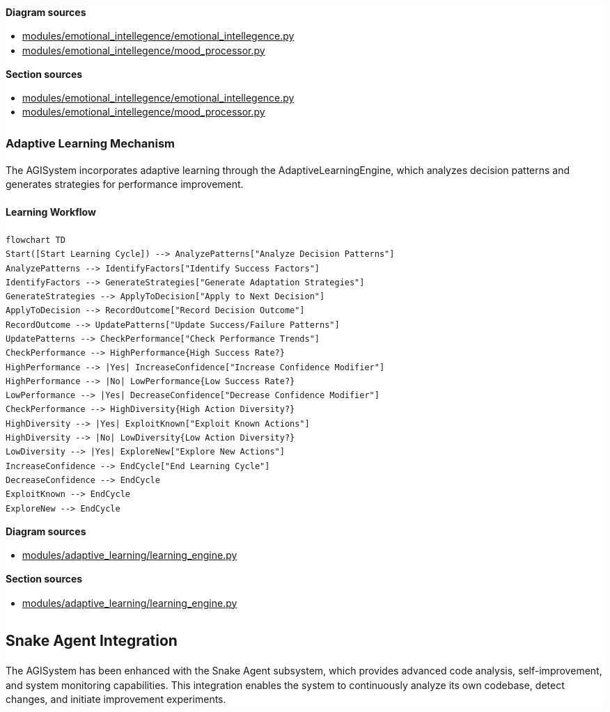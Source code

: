 **Diagram sources**
- [modules/emotional_intellegence/emotional_intellegence.py](file://c:\Users\ASUS\Documents\GitHub\RAVANA/modules/emotional_intellegence/emotional_intellegence.py#L8-L66)
- [modules/emotional_intellegence/mood_processor.py](file://c:\Users\ASUS\Documents\GitHub\RAVANA/modules/emotional_intellegence/mood_processor.py#L8-L103)

**Section sources**
- [modules/emotional_intellegence/emotional_intellegence.py](file://c:\Users\ASUS\Documents\GitHub\RAVANA/modules/emotional_intellegence/emotional_intellegence.py#L8-L66)
- [modules/emotional_intellegence/mood_processor.py](file://c:\Users\ASUS\Documents\GitHub\RAVANA/modules/emotional_intellegence/mood_processor.py#L8-L103)

### Adaptive Learning Mechanism
The AGISystem incorporates adaptive learning through the AdaptiveLearningEngine, which analyzes decision patterns and generates strategies for performance improvement.

#### Learning Workflow
```mermaid
flowchart TD
Start([Start Learning Cycle]) --> AnalyzePatterns["Analyze Decision Patterns"]
AnalyzePatterns --> IdentifyFactors["Identify Success Factors"]
IdentifyFactors --> GenerateStrategies["Generate Adaptation Strategies"]
GenerateStrategies --> ApplyToDecision["Apply to Next Decision"]
ApplyToDecision --> RecordOutcome["Record Decision Outcome"]
RecordOutcome --> UpdatePatterns["Update Success/Failure Patterns"]
UpdatePatterns --> CheckPerformance["Check Performance Trends"]
CheckPerformance --> HighPerformance{High Success Rate?}
HighPerformance --> |Yes| IncreaseConfidence["Increase Confidence Modifier"]
HighPerformance --> |No| LowPerformance{Low Success Rate?}
LowPerformance --> |Yes| DecreaseConfidence["Decrease Confidence Modifier"]
CheckPerformance --> HighDiversity{High Action Diversity?}
HighDiversity --> |Yes| ExploitKnown["Exploit Known Actions"]
HighDiversity --> |No| LowDiversity{Low Action Diversity?}
LowDiversity --> |Yes| ExploreNew["Explore New Actions"]
IncreaseConfidence --> EndCycle["End Learning Cycle"]
DecreaseConfidence --> EndCycle
ExploitKnown --> EndCycle
ExploreNew --> EndCycle
```

**Diagram sources**
- [modules/adaptive_learning/learning_engine.py](file://c:\Users\ASUS\Documents\GitHub\RAVANA/modules/adaptive_learning/learning_engine.py#L16-L354)

**Section sources**
- [modules/adaptive_learning/learning_engine.py](file://c:\Users\ASUS\Documents\GitHub\RAVANA/modules/adaptive_learning/learning_engine.py#L16-L354)

## Snake Agent Integration
The AGISystem has been enhanced with the Snake Agent subsystem, which provides advanced code analysis, self-improvement, and system monitoring capabilities. This integration enables the system to continuously analyze its own codebase, detect changes, and initiate improvement experiments.
